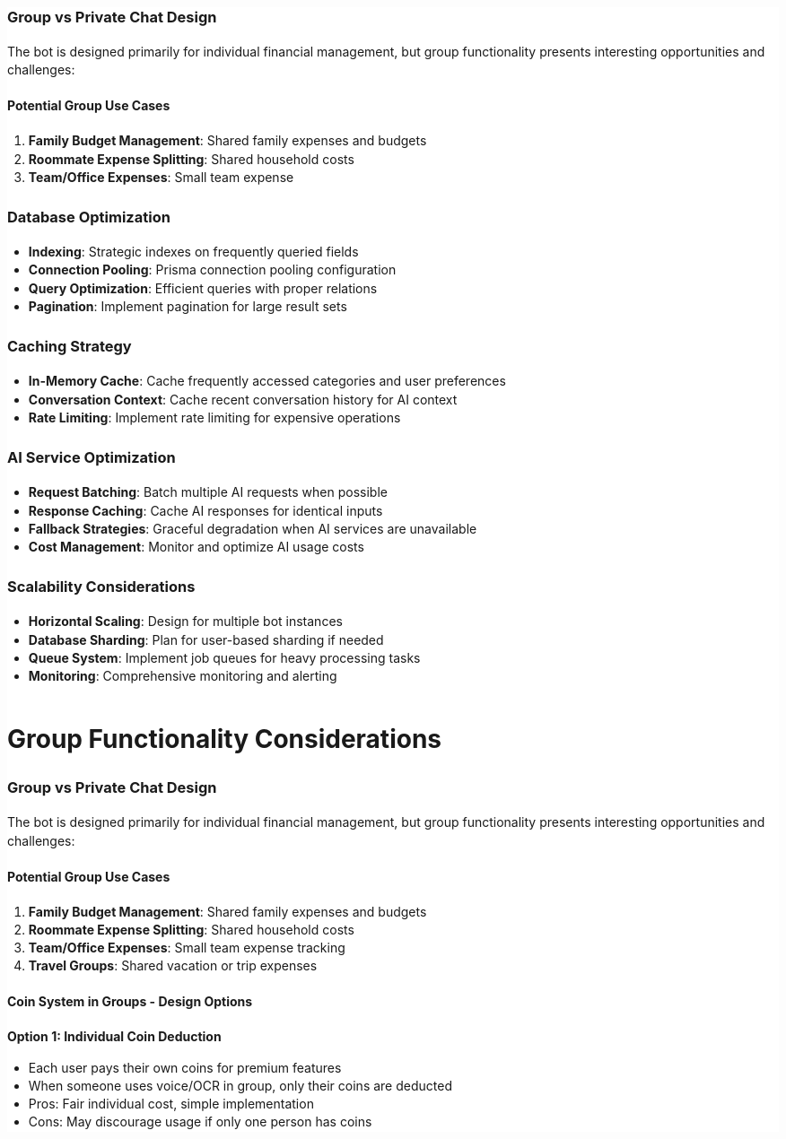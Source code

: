 ### Group vs Private Chat Design

The bot is designed primarily for individual financial management, but group functionality presents interesting opportunities and challenges:

#### Potential Group Use Cases
1. **Family Budget Management**: Shared family expenses and budgets
2. **Roommate Expense Splitting**: Shared household costs
3. **Team/Office Expenses**: Small team expense 

### Database Optimization
- **Indexing**: Strategic indexes on frequently queried fields
- **Connection Pooling**: Prisma connection pooling configuration
- **Query Optimization**: Efficient queries with proper relations
- **Pagination**: Implement pagination for large result sets

### Caching Strategy
- **In-Memory Cache**: Cache frequently accessed categories and user preferences
- **Conversation Context**: Cache recent conversation history for AI context
- **Rate Limiting**: Implement rate limiting for expensive operations

### AI Service Optimization
- **Request Batching**: Batch multiple AI requests when possible
- **Response Caching**: Cache AI responses for identical inputs
- **Fallback Strategies**: Graceful degradation when AI services are unavailable
- **Cost Management**: Monitor and optimize AI usage costs

### Scalability Considerations
- **Horizontal Scaling**: Design for multiple bot instances
- **Database Sharding**: Plan for user-based sharding if needed
- **Queue System**: Implement job queues for heavy processing tasks
- **Monitoring**: Comprehensive monitoring and alerting
#
# Group Functionality Considerations

### Group vs Private Chat Design

The bot is designed primarily for individual financial management, but group functionality presents interesting opportunities and challenges:

#### Potential Group Use Cases
1. **Family Budget Management**: Shared family expenses and budgets
2. **Roommate Expense Splitting**: Shared household costs
3. **Team/Office Expenses**: Small team expense tracking
4. **Travel Groups**: Shared vacation or trip expenses

#### Coin System in Groups - Design Options

**Option 1: Individual Coin Deduction**
- Each user pays their own coins for premium features
- When someone uses voice/OCR in group, only their coins are deducted
- Pros: Fair individual cost, simple implementation
- Cons: May discourage usage if only one person has coins
